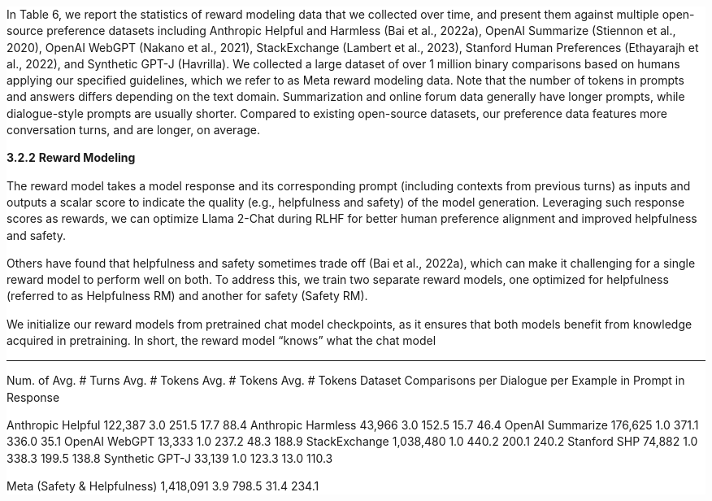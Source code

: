 In Table 6, we report the statistics of reward modeling data that we collected over time, and present them
against multiple open-source preference datasets including Anthropic Helpful and Harmless (Bai et al.,
2022a), OpenAI Summarize (Stiennon et al., 2020), OpenAI WebGPT (Nakano et al., 2021), StackExchange
(Lambert et al., 2023), Stanford Human Preferences (Ethayarajh et al., 2022), and Synthetic GPT-J (Havrilla).
We collected a large dataset of over 1 million binary comparisons based on humans applying our specified
guidelines, which we refer to as Meta reward modeling data. Note that the number of tokens in prompts and
answers differs depending on the text domain. Summarization and online forum data generally have longer
prompts, while dialogue-style prompts are usually shorter. Compared to existing open-source datasets, our
preference data features more conversation turns, and are longer, on average.

**3.2.2** **Reward Modeling**

The reward model takes a model response and its corresponding prompt (including contexts from previous
turns) as inputs and outputs a scalar score to indicate the quality (e.g., helpfulness and safety) of the model
generation. Leveraging such response scores as rewards, we can optimize Llama 2-Chat during RLHF for
better human preference alignment and improved helpfulness and safety.

Others have found that helpfulness and safety sometimes trade off (Bai et al., 2022a), which can make it
challenging for a single reward model to perform well on both. To address this, we train two separate reward
models, one optimized for helpfulness (referred to as Helpfulness RM) and another for safety (Safety RM).

We initialize our reward models from pretrained chat model checkpoints, as it ensures that both models
benefit from knowledge acquired in pretraining. In short, the reward model “knows” what the chat model


-----

Num. of Avg. # Turns Avg. # Tokens Avg. # Tokens Avg. # Tokens
Dataset Comparisons per Dialogue per Example in Prompt in Response

Anthropic Helpful 122,387 3.0 251.5 17.7 88.4
Anthropic Harmless 43,966 3.0 152.5 15.7 46.4
OpenAI Summarize 176,625 1.0 371.1 336.0 35.1
OpenAI WebGPT 13,333 1.0 237.2 48.3 188.9
StackExchange 1,038,480 1.0 440.2 200.1 240.2
Stanford SHP 74,882 1.0 338.3 199.5 138.8
Synthetic GPT-J 33,139 1.0 123.3 13.0 110.3

Meta (Safety & Helpfulness) 1,418,091 3.9 798.5 31.4 234.1
